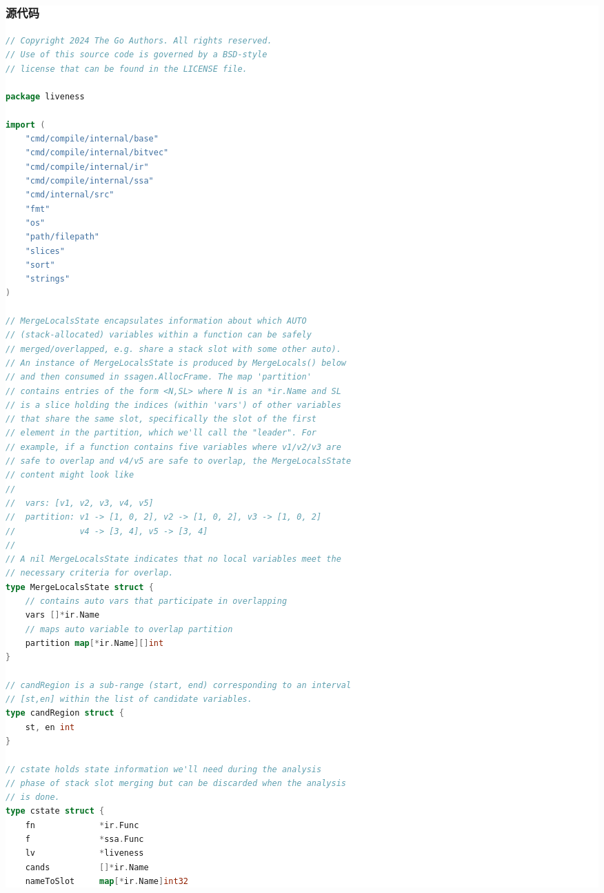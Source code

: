 ### 源代码
```go
// Copyright 2024 The Go Authors. All rights reserved.
// Use of this source code is governed by a BSD-style
// license that can be found in the LICENSE file.

package liveness

import (
	"cmd/compile/internal/base"
	"cmd/compile/internal/bitvec"
	"cmd/compile/internal/ir"
	"cmd/compile/internal/ssa"
	"cmd/internal/src"
	"fmt"
	"os"
	"path/filepath"
	"slices"
	"sort"
	"strings"
)

// MergeLocalsState encapsulates information about which AUTO
// (stack-allocated) variables within a function can be safely
// merged/overlapped, e.g. share a stack slot with some other auto).
// An instance of MergeLocalsState is produced by MergeLocals() below
// and then consumed in ssagen.AllocFrame. The map 'partition'
// contains entries of the form <N,SL> where N is an *ir.Name and SL
// is a slice holding the indices (within 'vars') of other variables
// that share the same slot, specifically the slot of the first
// element in the partition, which we'll call the "leader". For
// example, if a function contains five variables where v1/v2/v3 are
// safe to overlap and v4/v5 are safe to overlap, the MergeLocalsState
// content might look like
//
//	vars: [v1, v2, v3, v4, v5]
//	partition: v1 -> [1, 0, 2], v2 -> [1, 0, 2], v3 -> [1, 0, 2]
//	           v4 -> [3, 4], v5 -> [3, 4]
//
// A nil MergeLocalsState indicates that no local variables meet the
// necessary criteria for overlap.
type MergeLocalsState struct {
	// contains auto vars that participate in overlapping
	vars []*ir.Name
	// maps auto variable to overlap partition
	partition map[*ir.Name][]int
}

// candRegion is a sub-range (start, end) corresponding to an interval
// [st,en] within the list of candidate variables.
type candRegion struct {
	st, en int
}

// cstate holds state information we'll need during the analysis
// phase of stack slot merging but can be discarded when the analysis
// is done.
type cstate struct {
	fn             *ir.Func
	f              *ssa.Func
	lv             *liveness
	cands          []*ir.Name
	nameToSlot     map[*ir.Name]int32
```